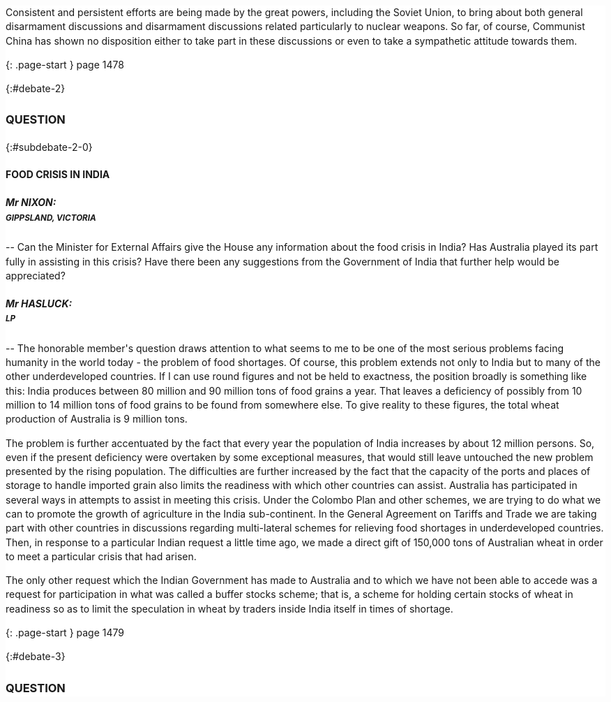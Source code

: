 Consistent and persistent efforts are being made by the great powers, including the Soviet Union, to bring about both general disarmament discussions and disarmament discussions related particularly to nuclear weapons. So far, of course, Communist China has shown no disposition either to take part in these discussions or even to take a sympathetic attitude towards them. 

{: .page-start }
page 1478

{:#debate-2}
### QUESTION

{:#subdebate-2-0}
#### FOOD CRISIS IN INDIA

##### Mr NIXON:<br><small class="text-muted">GIPPSLAND, VICTORIA</small>

-- Can the Minister for External Affairs give the House any information about the food crisis in India? Has Australia played its part fully in assisting in this crisis? Have there been any suggestions from the Government of India that further help would be appreciated? 

##### Mr HASLUCK:<br><small class="text-muted">LP</small>

-- The honorable member's question draws attention to what seems to me to be one of the most serious problems facing humanity in the world today - the problem of food shortages. Of course, this problem extends not only to India but to many of the other underdeveloped countries. If I can use round figures and not be held to exactness, the position broadly is something like this: India produces between 80 million and 90 million tons of food grains a year. That leaves a deficiency of possibly from 10 million to 14 million tons of food grains to be found from somewhere else. To give reality to these figures, the total wheat production of Australia is 9 million tons. 

The problem is further accentuated by the fact that every year the population of India increases by about 12 million persons. So, even if the present deficiency were overtaken by some exceptional measures, that would still leave untouched the new problem presented by the rising population. The difficulties are further increased by the fact that the capacity of the ports and places of storage to handle imported grain also limits the readiness with which other countries can assist. Australia has participated in several ways in attempts to assist in meeting this crisis. Under the Colombo Plan and other schemes, we are trying to do what we can to promote the growth of agriculture in the India sub-continent. In the General Agreement on Tariffs and Trade we are taking part with other countries in discussions regarding multi-lateral schemes for relieving food shortages in underdeveloped countries. Then, in response to a particular Indian request a little time ago, we made a direct gift of 150,000 tons of Australian wheat in order to meet a particular crisis that had arisen. 

The only other request which the Indian Government has made to Australia and to which we have not been able to accede was a request for participation in what was called a buffer stocks scheme; that is, a scheme for holding certain stocks of wheat in readiness so as to limit the speculation in wheat by traders inside India itself in times of shortage. 

{: .page-start }
page 1479

{:#debate-3}
### QUESTION

